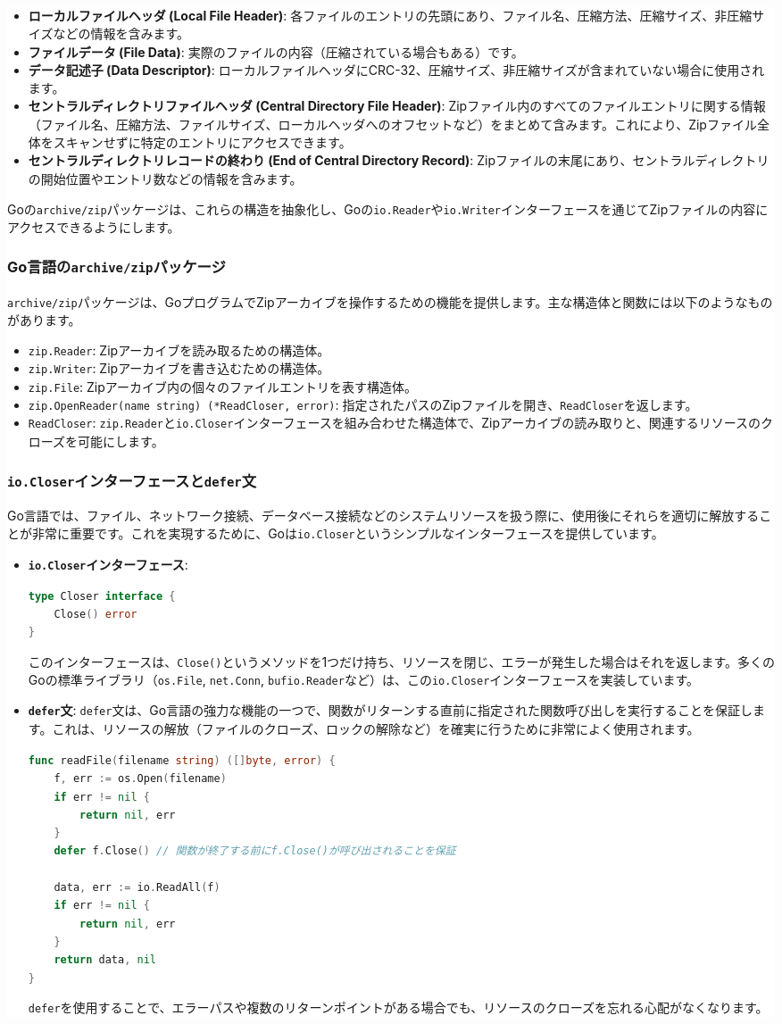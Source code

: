 *   **ローカルファイルヘッダ (Local File Header)**: 各ファイルのエントリの先頭にあり、ファイル名、圧縮方法、圧縮サイズ、非圧縮サイズなどの情報を含みます。
*   **ファイルデータ (File Data)**: 実際のファイルの内容（圧縮されている場合もある）です。
*   **データ記述子 (Data Descriptor)**: ローカルファイルヘッダにCRC-32、圧縮サイズ、非圧縮サイズが含まれていない場合に使用されます。
*   **セントラルディレクトリファイルヘッダ (Central Directory File Header)**: Zipファイル内のすべてのファイルエントリに関する情報（ファイル名、圧縮方法、ファイルサイズ、ローカルヘッダへのオフセットなど）をまとめて含みます。これにより、Zipファイル全体をスキャンせずに特定のエントリにアクセスできます。
*   **セントラルディレクトリレコードの終わり (End of Central Directory Record)**: Zipファイルの末尾にあり、セントラルディレクトリの開始位置やエントリ数などの情報を含みます。

Goの`archive/zip`パッケージは、これらの構造を抽象化し、Goの`io.Reader`や`io.Writer`インターフェースを通じてZipファイルの内容にアクセスできるようにします。

### Go言語の`archive/zip`パッケージ

`archive/zip`パッケージは、GoプログラムでZipアーカイブを操作するための機能を提供します。主な構造体と関数には以下のようなものがあります。

*   `zip.Reader`: Zipアーカイブを読み取るための構造体。
*   `zip.Writer`: Zipアーカイブを書き込むための構造体。
*   `zip.File`: Zipアーカイブ内の個々のファイルエントリを表す構造体。
*   `zip.OpenReader(name string) (*ReadCloser, error)`: 指定されたパスのZipファイルを開き、`ReadCloser`を返します。
*   `ReadCloser`: `zip.Reader`と`io.Closer`インターフェースを組み合わせた構造体で、Zipアーカイブの読み取りと、関連するリソースのクローズを可能にします。

### `io.Closer`インターフェースと`defer`文

Go言語では、ファイル、ネットワーク接続、データベース接続などのシステムリソースを扱う際に、使用後にそれらを適切に解放することが非常に重要です。これを実現するために、Goは`io.Closer`というシンプルなインターフェースを提供しています。

*   **`io.Closer`インターフェース**:
    ```go
    type Closer interface {
        Close() error
    }
    ```
    このインターフェースは、`Close()`というメソッドを1つだけ持ち、リソースを閉じ、エラーが発生した場合はそれを返します。多くのGoの標準ライブラリ（`os.File`, `net.Conn`, `bufio.Reader`など）は、この`io.Closer`インターフェースを実装しています。

*   **`defer`文**:
    `defer`文は、Go言語の強力な機能の一つで、関数がリターンする直前に指定された関数呼び出しを実行することを保証します。これは、リソースの解放（ファイルのクローズ、ロックの解除など）を確実に行うために非常によく使用されます。

    ```go
    func readFile(filename string) ([]byte, error) {
        f, err := os.Open(filename)
        if err != nil {
            return nil, err
        }
        defer f.Close() // 関数が終了する前にf.Close()が呼び出されることを保証

        data, err := io.ReadAll(f)
        if err != nil {
            return nil, err
        }
        return data, nil
    }
    ```
    `defer`を使用することで、エラーパスや複数のリターンポイントがある場合でも、リソースのクローズを忘れる心配がなくなります。
